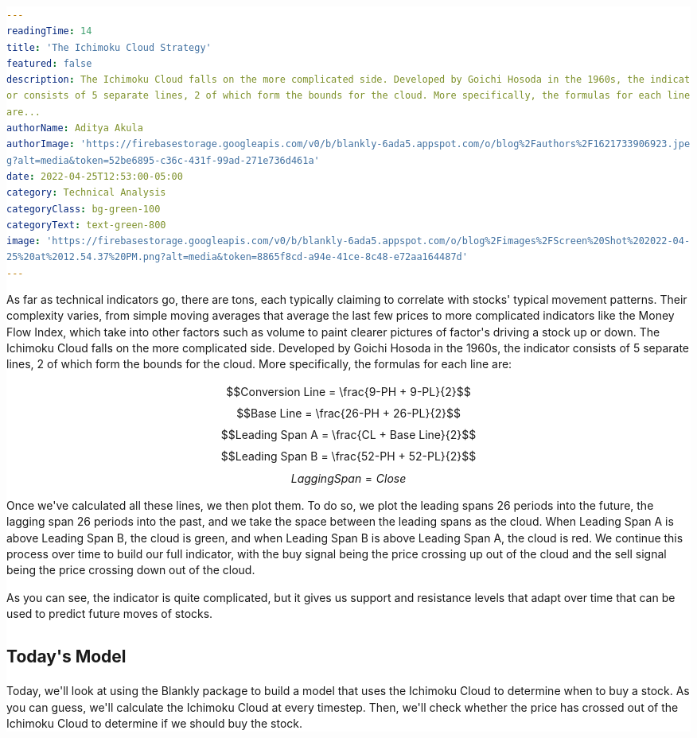 ```yaml
---
readingTime: 14
title: 'The Ichimoku Cloud Strategy'
featured: false
description: The Ichimoku Cloud falls on the more complicated side. Developed by Goichi Hosoda in the 1960s, the indicator consists of 5 separate lines, 2 of which form the bounds for the cloud. More specifically, the formulas for each line are...
authorName: Aditya Akula
authorImage: 'https://firebasestorage.googleapis.com/v0/b/blankly-6ada5.appspot.com/o/blog%2Fauthors%2F1621733906923.jpeg?alt=media&token=52be6895-c36c-431f-99ad-271e736d461a'
date: 2022-04-25T12:53:00-05:00
category: Technical Analysis
categoryClass: bg-green-100
categoryText: text-green-800
image: 'https://firebasestorage.googleapis.com/v0/b/blankly-6ada5.appspot.com/o/blog%2Fimages%2FScreen%20Shot%202022-04-25%20at%2012.54.37%20PM.png?alt=media&token=8865f8cd-a94e-41ce-8c48-e72aa164487d'
---
```



As far as technical indicators go, there are tons, each typically claiming to correlate with stocks' typical movement patterns. Their complexity varies, from simple moving averages that average the last few prices to more complicated indicators like the Money Flow Index, which take into other factors such as volume to paint clearer pictures of factor's driving a stock up or down. The Ichimoku Cloud falls on the more complicated side. Developed by Goichi Hosoda in the 1960s, the indicator consists of 5 separate lines, 2 of which form the bounds for the cloud. More specifically, the formulas for each line are:

$$Conversion Line = \frac{9-PH + 9-PL}{2}$$
$$Base Line = \frac{26-PH + 26-PL}{2}$$
$$Leading Span A = \frac{CL + Base Line}{2}$$
$$Leading Span B = \frac{52-PH + 52-PL}{2}$$
$$Lagging Span = Close$$

Once we've calculated all these lines, we then plot them. To do so, we plot the leading spans 26 periods into the future, the lagging span 26 periods into the past, and we take the space between the leading spans as the cloud. When Leading Span A is above Leading Span B, the cloud is green, and when Leading Span B is above Leading Span A, the cloud is red. We continue this process over time to build our full indicator, with the buy signal being the price crossing up out of the cloud and the sell signal being the price crossing down out of the cloud. 

As you can see, the indicator is quite complicated, but it gives us support and resistance levels that adapt over time that can be used to predict future moves of stocks.

## Today's Model

Today, we'll look at using the Blankly package to build a model that uses the Ichimoku Cloud to determine when to buy a stock. As you can guess, we'll calculate the Ichimoku Cloud at every timestep. Then, we'll check whether the price has crossed out of the Ichimoku Cloud to determine if we should buy the stock.
